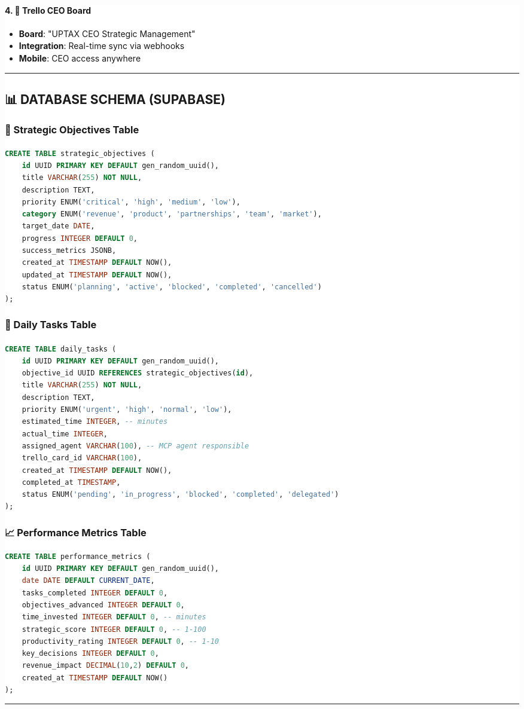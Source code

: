 #### **4. 🎫 Trello CEO Board**
- **Board**: "UPTAX CEO Strategic Management"
- **Integration**: Real-time sync via webhooks
- **Mobile**: CEO access anywhere

---

## 📊 **DATABASE SCHEMA (SUPABASE)**

### **🎯 Strategic Objectives Table**
```sql
CREATE TABLE strategic_objectives (
    id UUID PRIMARY KEY DEFAULT gen_random_uuid(),
    title VARCHAR(255) NOT NULL,
    description TEXT,
    priority ENUM('critical', 'high', 'medium', 'low'),
    category ENUM('revenue', 'product', 'partnerships', 'team', 'market'),
    target_date DATE,
    progress INTEGER DEFAULT 0,
    success_metrics JSONB,
    created_at TIMESTAMP DEFAULT NOW(),
    updated_at TIMESTAMP DEFAULT NOW(),
    status ENUM('planning', 'active', 'blocked', 'completed', 'cancelled')
);
```

### **📅 Daily Tasks Table**
```sql
CREATE TABLE daily_tasks (
    id UUID PRIMARY KEY DEFAULT gen_random_uuid(),
    objective_id UUID REFERENCES strategic_objectives(id),
    title VARCHAR(255) NOT NULL,
    description TEXT,
    priority ENUM('urgent', 'high', 'normal', 'low'),
    estimated_time INTEGER, -- minutes
    actual_time INTEGER,
    assigned_agent VARCHAR(100), -- MCP agent responsible
    trello_card_id VARCHAR(100),
    created_at TIMESTAMP DEFAULT NOW(),
    completed_at TIMESTAMP,
    status ENUM('pending', 'in_progress', 'blocked', 'completed', 'delegated')
);
```

### **📈 Performance Metrics Table**
```sql
CREATE TABLE performance_metrics (
    id UUID PRIMARY KEY DEFAULT gen_random_uuid(),
    date DATE DEFAULT CURRENT_DATE,
    tasks_completed INTEGER DEFAULT 0,
    objectives_advanced INTEGER DEFAULT 0,
    time_invested INTEGER DEFAULT 0, -- minutes
    strategic_score INTEGER DEFAULT 0, -- 1-100
    productivity_rating INTEGER DEFAULT 0, -- 1-10
    key_decisions INTEGER DEFAULT 0,
    revenue_impact DECIMAL(10,2) DEFAULT 0,
    created_at TIMESTAMP DEFAULT NOW()
);
```

---